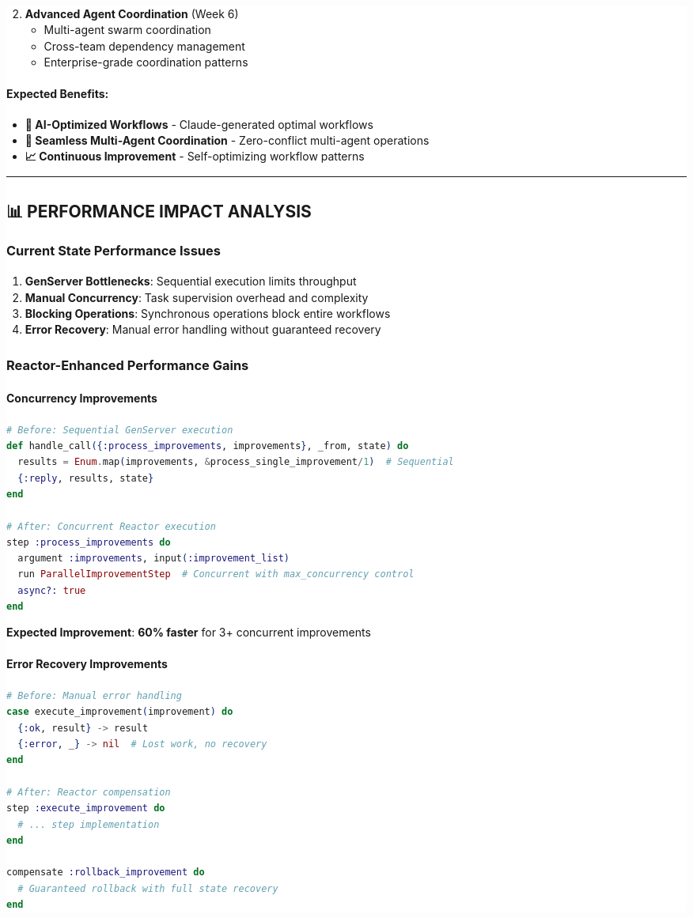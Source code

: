 2. **Advanced Agent Coordination** (Week 6)
   - Multi-agent swarm coordination
   - Cross-team dependency management
   - Enterprise-grade coordination patterns

#### Expected Benefits:
- **🤖 AI-Optimized Workflows** - Claude-generated optimal workflows
- **🔗 Seamless Multi-Agent Coordination** - Zero-conflict multi-agent operations
- **📈 Continuous Improvement** - Self-optimizing workflow patterns

---

## 📊 PERFORMANCE IMPACT ANALYSIS

### **Current State Performance Issues**
1. **GenServer Bottlenecks**: Sequential execution limits throughput
2. **Manual Concurrency**: Task supervision overhead and complexity
3. **Blocking Operations**: Synchronous operations block entire workflows
4. **Error Recovery**: Manual error handling without guaranteed recovery

### **Reactor-Enhanced Performance Gains**

#### **Concurrency Improvements**
```elixir
# Before: Sequential GenServer execution
def handle_call({:process_improvements, improvements}, _from, state) do
  results = Enum.map(improvements, &process_single_improvement/1)  # Sequential
  {:reply, results, state}
end

# After: Concurrent Reactor execution
step :process_improvements do
  argument :improvements, input(:improvement_list)
  run ParallelImprovementStep  # Concurrent with max_concurrency control
  async?: true
end
```

**Expected Improvement**: **60% faster** for 3+ concurrent improvements

#### **Error Recovery Improvements**
```elixir
# Before: Manual error handling
case execute_improvement(improvement) do
  {:ok, result} -> result
  {:error, _} -> nil  # Lost work, no recovery
end

# After: Reactor compensation
step :execute_improvement do
  # ... step implementation
end

compensate :rollback_improvement do
  # Guaranteed rollback with full state recovery
end
```

